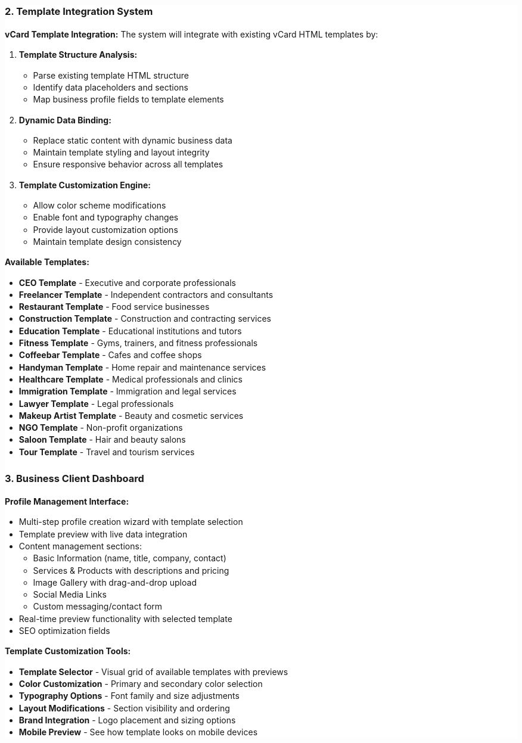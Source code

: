### 2. Template Integration System

**vCard Template Integration:**
The system will integrate with existing vCard HTML templates by:

1. **Template Structure Analysis:**
   - Parse existing template HTML structure
   - Identify data placeholders and sections
   - Map business profile fields to template elements

2. **Dynamic Data Binding:**
   - Replace static content with dynamic business data
   - Maintain template styling and layout integrity
   - Ensure responsive behavior across all templates

3. **Template Customization Engine:**
   - Allow color scheme modifications
   - Enable font and typography changes
   - Provide layout customization options
   - Maintain template design consistency

**Available Templates:**
- **CEO Template** - Executive and corporate professionals
- **Freelancer Template** - Independent contractors and consultants
- **Restaurant Template** - Food service businesses
- **Construction Template** - Construction and contracting services
- **Education Template** - Educational institutions and tutors
- **Fitness Template** - Gyms, trainers, and fitness professionals
- **Coffeebar Template** - Cafes and coffee shops
- **Handyman Template** - Home repair and maintenance services
- **Healthcare Template** - Medical professionals and clinics
- **Immigration Template** - Immigration and legal services
- **Lawyer Template** - Legal professionals
- **Makeup Artist Template** - Beauty and cosmetic services
- **NGO Template** - Non-profit organizations
- **Saloon Template** - Hair and beauty salons
- **Tour Template** - Travel and tourism services

### 3. Business Client Dashboard

**Profile Management Interface:**
- Multi-step profile creation wizard with template selection
- Template preview with live data integration
- Content management sections:
  - Basic Information (name, title, company, contact)
  - Services & Products with descriptions and pricing
  - Image Gallery with drag-and-drop upload
  - Social Media Links
  - Custom messaging/contact form
- Real-time preview functionality with selected template
- SEO optimization fields

**Template Customization Tools:**
- **Template Selector** - Visual grid of available templates with previews
- **Color Customization** - Primary and secondary color selection
- **Typography Options** - Font family and size adjustments
- **Layout Modifications** - Section visibility and ordering
- **Brand Integration** - Logo placement and sizing options
- **Mobile Preview** - See how template looks on mobile devices
